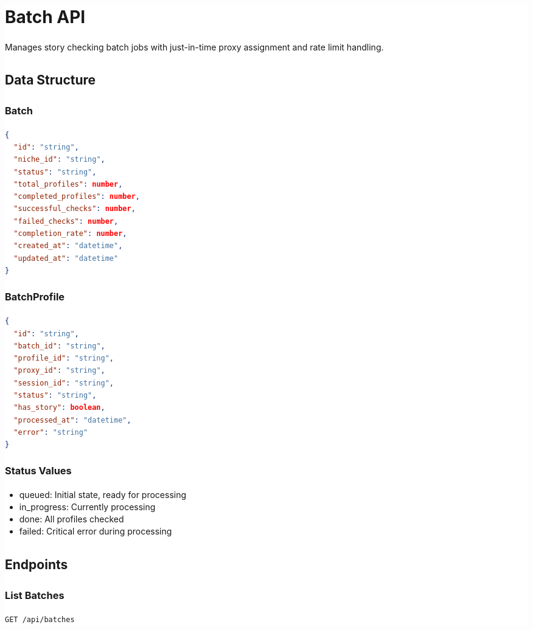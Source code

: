 # Batch API

Manages story checking batch jobs with just-in-time proxy assignment and rate limit handling.

## Data Structure

### Batch
```json
{
  "id": "string",
  "niche_id": "string",
  "status": "string",
  "total_profiles": number,
  "completed_profiles": number,
  "successful_checks": number,
  "failed_checks": number,
  "completion_rate": number,
  "created_at": "datetime",
  "updated_at": "datetime"
}
```

### BatchProfile
```json
{
  "id": "string",
  "batch_id": "string",
  "profile_id": "string",
  "proxy_id": "string",
  "session_id": "string",
  "status": "string",
  "has_story": boolean,
  "processed_at": "datetime",
  "error": "string"
}
```

### Status Values
- queued: Initial state, ready for processing
- in_progress: Currently processing
- done: All profiles checked
- failed: Critical error during processing

## Endpoints

### List Batches
```http
GET /api/batches
```
